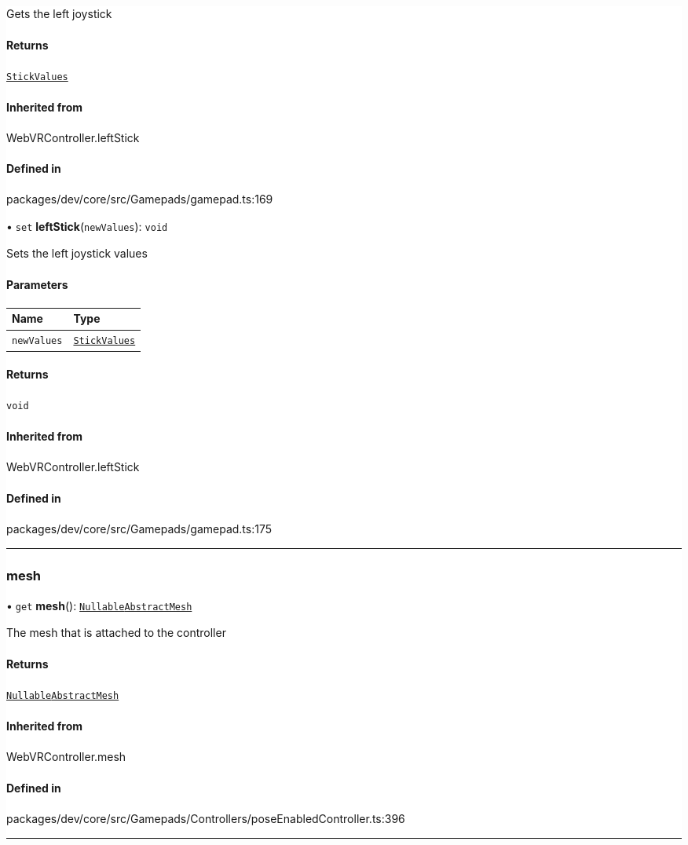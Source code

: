 Gets the left joystick

#### Returns

[`StickValues`](StickValues.md)

#### Inherited from

WebVRController.leftStick

#### Defined in

packages/dev/core/src/Gamepads/gamepad.ts:169

• `set` **leftStick**(`newValues`): `void`

Sets the left joystick values

#### Parameters

| Name | Type |
| :------ | :------ |
| `newValues` | [`StickValues`](StickValues.md) |

#### Returns

`void`

#### Inherited from

WebVRController.leftStick

#### Defined in

packages/dev/core/src/Gamepads/gamepad.ts:175

___

### mesh

• `get` **mesh**(): [`Nullable`](../modules.md#nullable)[`AbstractMesh`](AbstractMesh.md)

The mesh that is attached to the controller

#### Returns

[`Nullable`](../modules.md#nullable)[`AbstractMesh`](AbstractMesh.md)

#### Inherited from

WebVRController.mesh

#### Defined in

packages/dev/core/src/Gamepads/Controllers/poseEnabledController.ts:396

___
